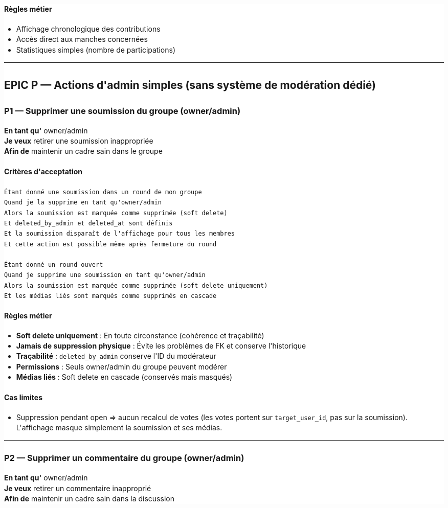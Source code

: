#### Règles métier

- Affichage chronologique des contributions
- Accès direct aux manches concernées
- Statistiques simples (nombre de participations)

---

## EPIC P — Actions d'admin simples (sans système de modération dédié)

### P1 — Supprimer une soumission du groupe (owner/admin)

**En tant qu'** owner/admin  
**Je veux** retirer une soumission inappropriée  
**Afin de** maintenir un cadre sain dans le groupe

#### Critères d'acceptation

```gherkin
Étant donné une soumission dans un round de mon groupe
Quand je la supprime en tant qu'owner/admin
Alors la soumission est marquée comme supprimée (soft delete)
Et deleted_by_admin et deleted_at sont définis
Et la soumission disparaît de l'affichage pour tous les membres
Et cette action est possible même après fermeture du round

Étant donné un round ouvert
Quand je supprime une soumission en tant qu'owner/admin
Alors la soumission est marquée comme supprimée (soft delete uniquement)
Et les médias liés sont marqués comme supprimés en cascade
```

#### Règles métier

- **Soft delete uniquement** : En toute circonstance (cohérence et traçabilité)
- **Jamais de suppression physique** : Évite les problèmes de FK et conserve l'historique
- **Traçabilité** : `deleted_by_admin` conserve l'ID du modérateur
- **Permissions** : Seuls owner/admin du groupe peuvent modérer
- **Médias liés** : Soft delete en cascade (conservés mais masqués)

#### Cas limites

- Suppression pendant open ⇒ aucun recalcul de votes (les votes portent sur `target_user_id`, pas sur la soumission). L'affichage masque simplement la soumission et ses médias.

---

### P2 — Supprimer un commentaire du groupe (owner/admin)

**En tant qu'** owner/admin  
**Je veux** retirer un commentaire inapproprié  
**Afin de** maintenir un cadre sain dans la discussion
